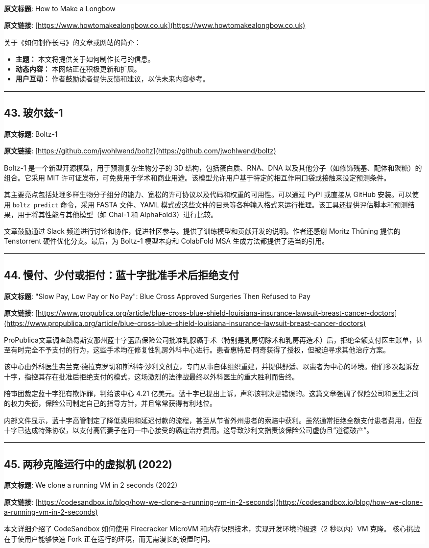 **原文标题**: How to Make a Longbow

**原文链接**: [https://www.howtomakealongbow.co.uk](https://www.howtomakealongbow.co.uk)

关于《如何制作长弓》的文章或网站的简介：

*   **主题：** 本文将提供关于如何制作长弓的信息。
*   **动态内容：** 本网站正在积极更新和扩展。
*   **用户互动：** 作者鼓励读者提供反馈和建议，以供未来内容参考。

---

## 43. 玻尔兹-1

**原文标题**: Boltz-1

**原文链接**: [https://github.com/jwohlwend/boltz](https://github.com/jwohlwend/boltz)

Boltz-1 是一个新型开源模型，用于预测复杂生物分子的 3D 结构，包括蛋白质、RNA、DNA 以及其他分子（如修饰残基、配体和聚糖）的组合。它采用 MIT 许可证发布，可免费用于学术和商业用途。该模型允许用户基于特定的相互作用口袋或接触来设定预测条件。

其主要亮点包括处理多样生物分子组分的能力、宽松的许可协议以及代码和权重的可用性。可以通过 PyPI 或直接从 GitHub 安装。可以使用 `boltz predict` 命令，采用 FASTA 文件、YAML 模式或这些文件的目录等各种输入格式来运行推理。该工具还提供评估脚本和预测结果，用于将其性能与其他模型（如 Chai-1 和 AlphaFold3）进行比较。

文章鼓励通过 Slack 频道进行讨论和协作，促进社区参与。提供了训练模型和贡献开发的说明。作者还感谢 Moritz Thüning 提供的 Tenstorrent 硬件优化分支。最后，为 Boltz-1 模型本身和 ColabFold MSA 生成方法都提供了适当的引用。

---

## 44. 慢付、少付或拒付：蓝十字批准手术后拒绝支付

**原文标题**: "Slow Pay, Low Pay or No Pay": Blue Cross Approved Surgeries Then Refused to Pay

**原文链接**: [https://www.propublica.org/article/blue-cross-blue-shield-louisiana-insurance-lawsuit-breast-cancer-doctors](https://www.propublica.org/article/blue-cross-blue-shield-louisiana-insurance-lawsuit-breast-cancer-doctors)

ProPublica文章调查路易斯安那州蓝十字蓝盾保险公司批准乳腺癌手术（特别是乳房切除术和乳房再造术）后，拒绝全额支付医生账单，甚至有时完全不予支付的行为，这些手术均在修复性乳房外科中心进行。患者惠特尼·阿奇获得了授权，但被迫寻求其他治疗方案。

该中心由外科医生弗兰克·德拉克罗切和斯科特·沙利文创立，专门从事自体组织重建，并提供舒适、以患者为中心的环境。他们多次起诉蓝十字，指控其存在批准后拒绝支付的模式，这场激烈的法律战最终以外科医生的重大胜利而告终。

陪审团裁定蓝十字犯有欺诈罪，判给该中心 4.21 亿美元。蓝十字已提出上诉，声称该判决是错误的。这篇文章强调了保险公司和医生之间的权力失衡，保险公司制定自己的指导方针，并且常常获得有利地位。

内部文件显示，蓝十字高管制定了降低费用和延迟付款的流程，甚至从节省外州患者的索赔中获利。虽然通常拒绝全额支付患者费用，但蓝十字已达成特殊协议，以支付高管妻子在同一中心接受的癌症治疗费用。这导致沙利文指责该保险公司虚伪且“道德破产”。

---

## 45. 两秒克隆运行中的虚拟机 (2022)

**原文标题**: We clone a running VM in 2 seconds (2022)

**原文链接**: [https://codesandbox.io/blog/how-we-clone-a-running-vm-in-2-seconds](https://codesandbox.io/blog/how-we-clone-a-running-vm-in-2-seconds)

本文详细介绍了 CodeSandbox 如何使用 Firecracker MicroVM 和内存快照技术，实现开发环境的极速（2 秒以内）VM 克隆。 核心挑战在于使用户能够快速 Fork 正在运行的环境，而无需漫长的设置时间。
